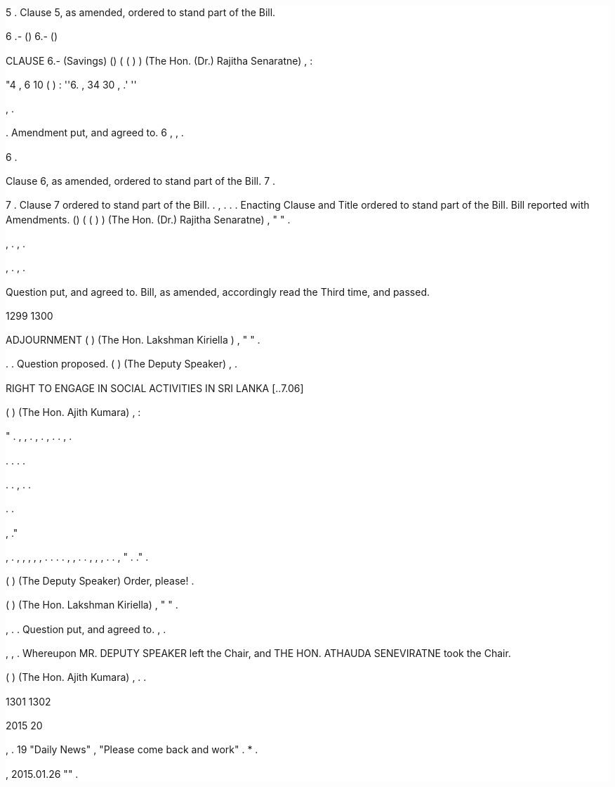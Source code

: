 5 . Clause 5, as amended, ordered to stand part of the Bill.

6 .- () 6.- ()

CLAUSE 6.- (Savings) () ( ( ) ) (The Hon. (Dr.) Rajitha Senaratne) , :

"4 , 6 10 ( ) : ''6. , 34 30 , .' ''

, .

. Amendment put, and agreed to. 6 , , .

6 .

Clause 6, as amended, ordered to stand part of the Bill. 7 .

7 . Clause 7 ordered to stand part of the Bill. . , . . . Enacting Clause and Title ordered to stand part of the Bill. Bill reported with Amendments. () ( ( ) ) (The Hon. (Dr.) Rajitha Senaratne) , " " .

, . , .

, . , .

Question put, and agreed to. Bill, as amended, accordingly read the Third time, and passed.

1299 1300

ADJOURNMENT ( ) (The Hon. Lakshman Kiriella ) , " " .

. . Question proposed. ( ) (The Deputy Speaker) , .

RIGHT TO ENGAGE IN SOCIAL ACTIVITIES IN SRI LANKA [..7.06]

( ) (The Hon. Ajith Kumara) , :

" . , , . , . , . . , .

. . . .

. . , . .

. .

, ."

, . , , , , , . . . . , , . . , , , . . , " . ." .

( ) (The Deputy Speaker) Order, please! .

( ) (The Hon. Lakshman Kiriella) , " " .

, . . Question put, and agreed to. , .

, , . Whereupon MR. DEPUTY SPEAKER left the Chair, and THE HON. ATHAUDA SENEVIRATNE took the Chair.

( ) (The Hon. Ajith Kumara) , . .

1301 1302

2015 20

, . 19 "Daily News" , "Please come back and work" . * .

, 2015.01.26 "" .
